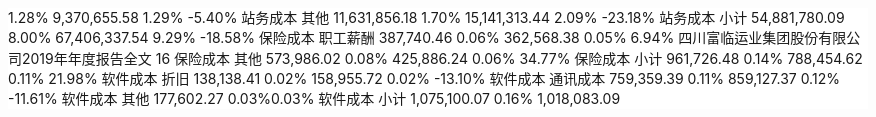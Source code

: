1.28%
9,370,655.58
1.29%
-5.40%
站务成本
其他
11,631,856.18
1.70%
15,141,313.44
2.09%
-23.18%
站务成本
小计
54,881,780.09
8.00%
67,406,337.54
9.29%
-18.58%
保险成本
职工薪酬
387,740.46
0.06%
362,568.38
0.05%
6.94%
四川富临运业集团股份有限公司2019年年度报告全文
16
保险成本
其他
573,986.02
0.08%
425,886.24
0.06%
34.77%
保险成本
小计
961,726.48
0.14%
788,454.62
0.11%
21.98%
软件成本
折旧
138,138.41
0.02%
158,955.72
0.02%
-13.10%
软件成本
通讯成本
759,359.39
0.11%
859,127.37
0.12%
-11.61%
软件成本
其他
177,602.27
0.03%0.03%
软件成本
小计
1,075,100.07
0.16%
1,018,083.09